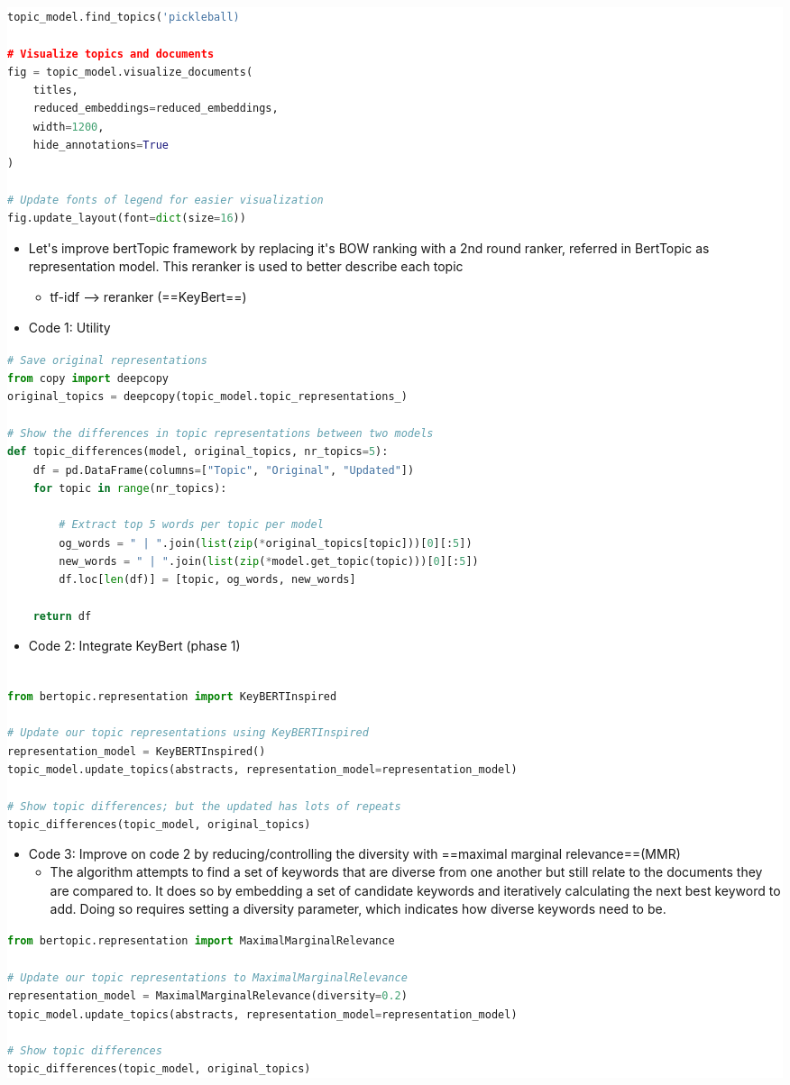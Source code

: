 ```python
topic_model.find_topics('pickleball)

# Visualize topics and documents
fig = topic_model.visualize_documents(
	titles, 
	reduced_embeddings=reduced_embeddings, 
	width=1200, 
	hide_annotations=True
)

# Update fonts of legend for easier visualization
fig.update_layout(font=dict(size=16))
```

- Let's improve bertTopic framework by replacing it's BOW ranking with a 2nd round ranker, referred in BertTopic as representation model. This reranker is used to better describe each topic
    - tf-idf --> reranker (==KeyBert==)

- Code 1: Utility
```python
# Save original representations
from copy import deepcopy
original_topics = deepcopy(topic_model.topic_representations_)

# Show the differences in topic representations between two models
def topic_differences(model, original_topics, nr_topics=5): 
    df = pd.DataFrame(columns=["Topic", "Original", "Updated"])
    for topic in range(nr_topics):

        # Extract top 5 words per topic per model
        og_words = " | ".join(list(zip(*original_topics[topic]))[0][:5])
        new_words = " | ".join(list(zip(*model.get_topic(topic)))[0][:5])
        df.loc[len(df)] = [topic, og_words, new_words]
    
    return df
```

- Code 2: Integrate KeyBert (phase 1)
```python

from bertopic.representation import KeyBERTInspired

# Update our topic representations using KeyBERTInspired
representation_model = KeyBERTInspired()
topic_model.update_topics(abstracts, representation_model=representation_model)

# Show topic differences; but the updated has lots of repeats
topic_differences(topic_model, original_topics)

```

- Code 3: Improve on code 2 by reducing/controlling the diversity with ==maximal marginal relevance==(MMR)
    - The algorithm attempts to find a set of keywords that are diverse from one another but still relate to the documents they are compared to. It does so by embedding a set of candidate keywords and iteratively calculating the next best keyword to add. Doing so requires setting a diversity parameter, which indicates how diverse keywords need to be.
```python
from bertopic.representation import MaximalMarginalRelevance

# Update our topic representations to MaximalMarginalRelevance
representation_model = MaximalMarginalRelevance(diversity=0.2)
topic_model.update_topics(abstracts, representation_model=representation_model)

# Show topic differences
topic_differences(topic_model, original_topics)
```